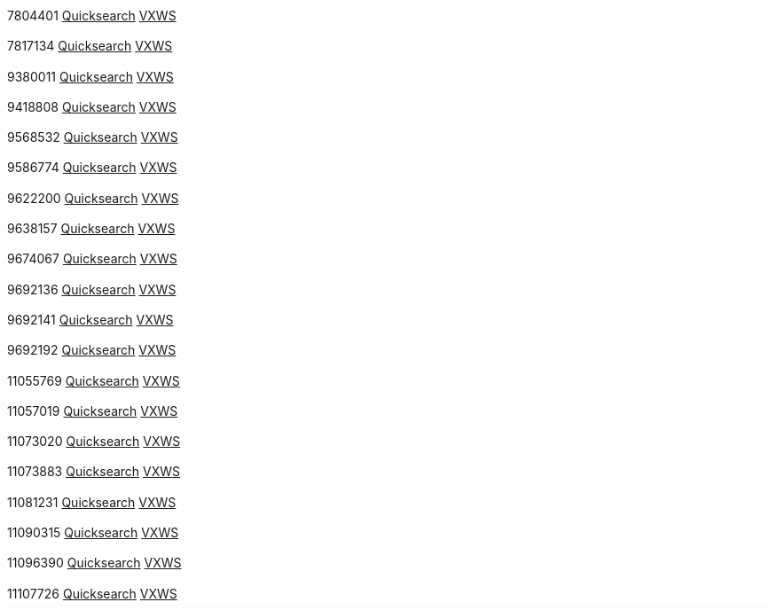 7804401 [Quicksearch](https://search.library.yale.edu/catalog/7804401) [VXWS](http://prodorbis.library.yale.edu:7014/vxws/GetHoldingsService?bibId=7804401)

7817134 [Quicksearch](https://search.library.yale.edu/catalog/7817134) [VXWS](http://prodorbis.library.yale.edu:7014/vxws/GetHoldingsService?bibId=7817134)

9380011 [Quicksearch](https://search.library.yale.edu/catalog/9380011) [VXWS](http://prodorbis.library.yale.edu:7014/vxws/GetHoldingsService?bibId=9380011)

9418808 [Quicksearch](https://search.library.yale.edu/catalog/9418808) [VXWS](http://prodorbis.library.yale.edu:7014/vxws/GetHoldingsService?bibId=9418808)

9568532 [Quicksearch](https://search.library.yale.edu/catalog/9568532) [VXWS](http://prodorbis.library.yale.edu:7014/vxws/GetHoldingsService?bibId=9568532)

9586774 [Quicksearch](https://search.library.yale.edu/catalog/9586774) [VXWS](http://prodorbis.library.yale.edu:7014/vxws/GetHoldingsService?bibId=9586774)

9622200 [Quicksearch](https://search.library.yale.edu/catalog/9622200) [VXWS](http://prodorbis.library.yale.edu:7014/vxws/GetHoldingsService?bibId=9622200)

9638157 [Quicksearch](https://search.library.yale.edu/catalog/9638157) [VXWS](http://prodorbis.library.yale.edu:7014/vxws/GetHoldingsService?bibId=9638157)

9674067 [Quicksearch](https://search.library.yale.edu/catalog/9674067) [VXWS](http://prodorbis.library.yale.edu:7014/vxws/GetHoldingsService?bibId=9674067)

9692136 [Quicksearch](https://search.library.yale.edu/catalog/9692136) [VXWS](http://prodorbis.library.yale.edu:7014/vxws/GetHoldingsService?bibId=9692136)

9692141 [Quicksearch](https://search.library.yale.edu/catalog/9692141) [VXWS](http://prodorbis.library.yale.edu:7014/vxws/GetHoldingsService?bibId=9692141)

9692192 [Quicksearch](https://search.library.yale.edu/catalog/9692192) [VXWS](http://prodorbis.library.yale.edu:7014/vxws/GetHoldingsService?bibId=9692192)

11055769 [Quicksearch](https://search.library.yale.edu/catalog/11055769) [VXWS](http://prodorbis.library.yale.edu:7014/vxws/GetHoldingsService?bibId=11055769)

11057019 [Quicksearch](https://search.library.yale.edu/catalog/11057019) [VXWS](http://prodorbis.library.yale.edu:7014/vxws/GetHoldingsService?bibId=11057019)

11073020 [Quicksearch](https://search.library.yale.edu/catalog/11073020) [VXWS](http://prodorbis.library.yale.edu:7014/vxws/GetHoldingsService?bibId=11073020)

11073883 [Quicksearch](https://search.library.yale.edu/catalog/11073883) [VXWS](http://prodorbis.library.yale.edu:7014/vxws/GetHoldingsService?bibId=11073883)

11081231 [Quicksearch](https://search.library.yale.edu/catalog/11081231) [VXWS](http://prodorbis.library.yale.edu:7014/vxws/GetHoldingsService?bibId=11081231)

11090315 [Quicksearch](https://search.library.yale.edu/catalog/11090315) [VXWS](http://prodorbis.library.yale.edu:7014/vxws/GetHoldingsService?bibId=11090315)

11096390 [Quicksearch](https://search.library.yale.edu/catalog/11096390) [VXWS](http://prodorbis.library.yale.edu:7014/vxws/GetHoldingsService?bibId=11096390)

11107726 [Quicksearch](https://search.library.yale.edu/catalog/11107726) [VXWS](http://prodorbis.library.yale.edu:7014/vxws/GetHoldingsService?bibId=11107726)
